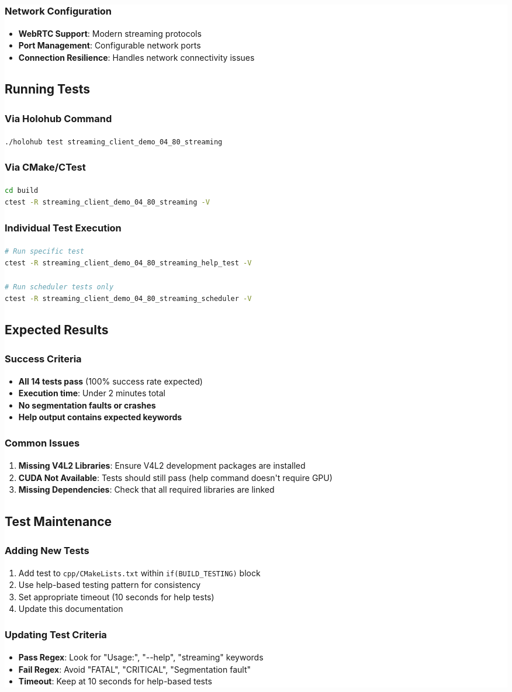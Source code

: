 ### Network Configuration
- **WebRTC Support**: Modern streaming protocols
- **Port Management**: Configurable network ports
- **Connection Resilience**: Handles network connectivity issues

## Running Tests

### Via Holohub Command
```bash
./holohub test streaming_client_demo_04_80_streaming
```

### Via CMake/CTest
```bash
cd build
ctest -R streaming_client_demo_04_80_streaming -V
```

### Individual Test Execution
```bash
# Run specific test
ctest -R streaming_client_demo_04_80_streaming_help_test -V

# Run scheduler tests only
ctest -R streaming_client_demo_04_80_streaming_scheduler -V
```

## Expected Results

### Success Criteria
- **All 14 tests pass** (100% success rate expected)
- **Execution time**: Under 2 minutes total
- **No segmentation faults or crashes**
- **Help output contains expected keywords**

### Common Issues
1. **Missing V4L2 Libraries**: Ensure V4L2 development packages are installed
2. **CUDA Not Available**: Tests should still pass (help command doesn't require GPU)
3. **Missing Dependencies**: Check that all required libraries are linked

## Test Maintenance

### Adding New Tests
1. Add test to `cpp/CMakeLists.txt` within `if(BUILD_TESTING)` block
2. Use help-based testing pattern for consistency
3. Set appropriate timeout (10 seconds for help tests)
4. Update this documentation

### Updating Test Criteria
- **Pass Regex**: Look for "Usage:", "--help", "streaming" keywords
- **Fail Regex**: Avoid "FATAL", "CRITICAL", "Segmentation fault"
- **Timeout**: Keep at 10 seconds for help-based tests
